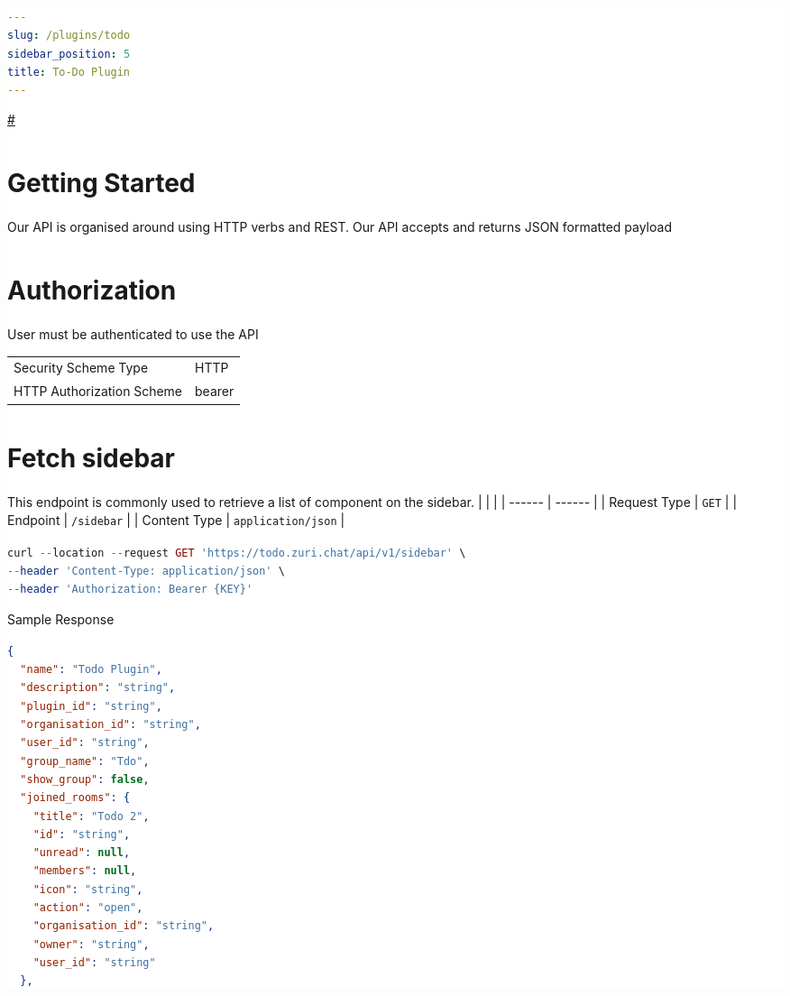 ```yaml
---
slug: /plugins/todo
sidebar_position: 5
title: To-Do Plugin
---
```


[#](#anchors-in-markdown)

# Getting Started

Our API is organised around using HTTP verbs and REST. Our API accepts and returns JSON formatted payload

# Authorization

User must be authenticated to use the API

|                           |        |
| ------------------------- | ------ |
| Security Scheme Type      | HTTP   |
| HTTP Authorization Scheme | bearer |

# Fetch sidebar

This endpoint is commonly used to retrieve a list of component on the sidebar.
| | |
| ------ | ------ |
| Request Type | `GET` |
| Endpoint | `/sidebar` |
| Content Type | `application/json` |

```php
curl --location --request GET 'https://todo.zuri.chat/api/v1/sidebar' \
--header 'Content-Type: application/json' \
--header 'Authorization: Bearer {KEY}'
```

Sample Response

```json
{
  "name": "Todo Plugin",
  "description": "string",
  "plugin_id": "string",
  "organisation_id": "string",
  "user_id": "string",
  "group_name": "Tdo",
  "show_group": false,
  "joined_rooms": {
    "title": "Todo 2",
    "id": "string",
    "unread": null,
    "members": null,
    "icon": "string",
    "action": "open",
    "organisation_id": "string",
    "owner": "string",
    "user_id": "string"
  },
```